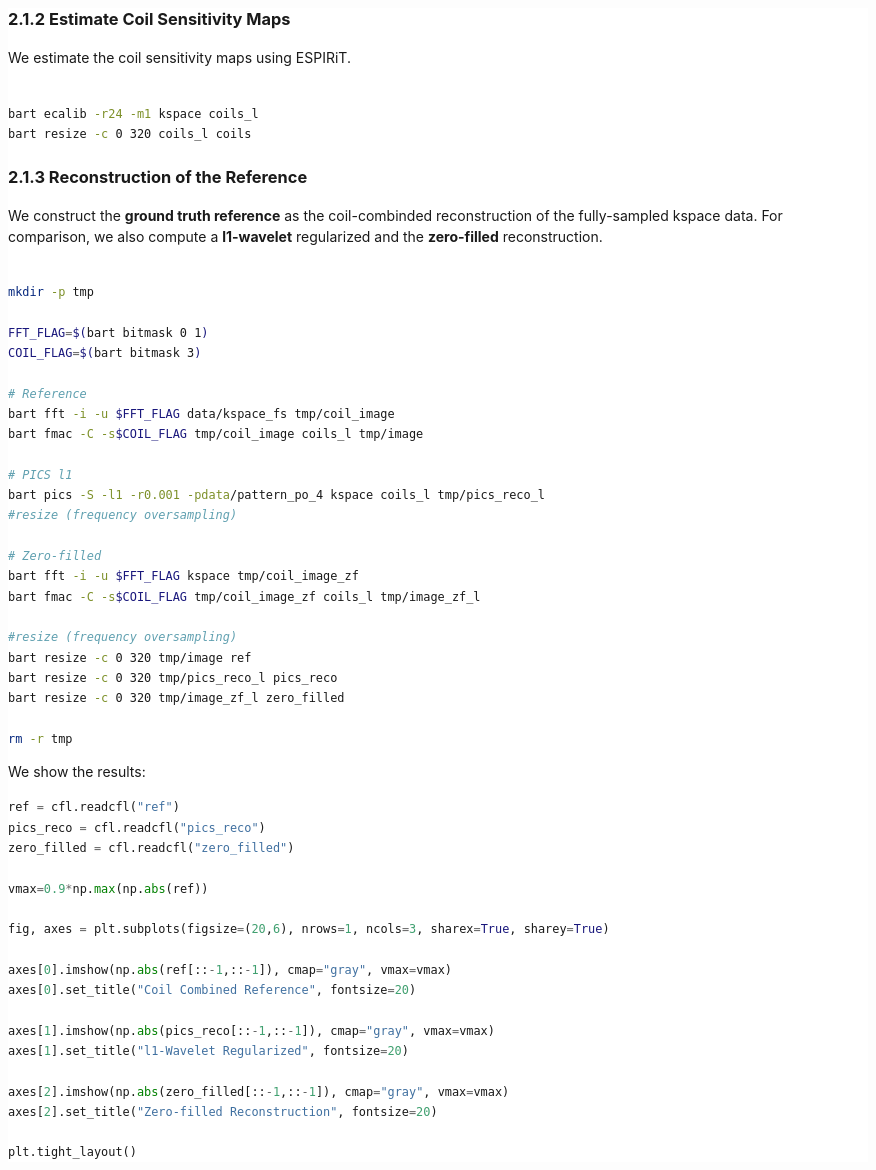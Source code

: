 ### 2.1.2 Estimate Coil Sensitivity Maps

We estimate the coil sensitivity maps using ESPIRiT. 


```bash id="-XY8FDrvO2ee" outputId="825ef8ca-853e-4bd0-c009-1834101df813" colab={"base_uri": "https://localhost:8080/"}

bart ecalib -r24 -m1 kspace coils_l
bart resize -c 0 320 coils_l coils
```


### 2.1.3 Reconstruction of the Reference

We construct the **ground truth reference** as the coil-combinded reconstruction of the fully-sampled kspace data. For comparison, we also compute a **l1-wavelet** regularized and the **zero-filled** reconstruction.


```bash id="mGcZDnJrO2ef" outputId="338dca9f-2de5-414c-b7e1-602203edcf77" colab={"base_uri": "https://localhost:8080/"}

mkdir -p tmp

FFT_FLAG=$(bart bitmask 0 1)
COIL_FLAG=$(bart bitmask 3)

# Reference
bart fft -i -u $FFT_FLAG data/kspace_fs tmp/coil_image
bart fmac -C -s$COIL_FLAG tmp/coil_image coils_l tmp/image

# PICS l1
bart pics -S -l1 -r0.001 -pdata/pattern_po_4 kspace coils_l tmp/pics_reco_l
#resize (frequency oversampling)

# Zero-filled
bart fft -i -u $FFT_FLAG kspace tmp/coil_image_zf
bart fmac -C -s$COIL_FLAG tmp/coil_image_zf coils_l tmp/image_zf_l

#resize (frequency oversampling)
bart resize -c 0 320 tmp/image ref
bart resize -c 0 320 tmp/pics_reco_l pics_reco
bart resize -c 0 320 tmp/image_zf_l zero_filled

rm -r tmp
```


We show the results:


```python id="5C3Vv_8DO2ef" outputId="29bee6e8-8a60-4fb2-c9c8-ffa82423af29" colab={"base_uri": "https://localhost:8080/", "height": 426}
ref = cfl.readcfl("ref")
pics_reco = cfl.readcfl("pics_reco")
zero_filled = cfl.readcfl("zero_filled")

vmax=0.9*np.max(np.abs(ref))

fig, axes = plt.subplots(figsize=(20,6), nrows=1, ncols=3, sharex=True, sharey=True)

axes[0].imshow(np.abs(ref[::-1,::-1]), cmap="gray", vmax=vmax)
axes[0].set_title("Coil Combined Reference", fontsize=20)

axes[1].imshow(np.abs(pics_reco[::-1,::-1]), cmap="gray", vmax=vmax)
axes[1].set_title("l1-Wavelet Regularized", fontsize=20)

axes[2].imshow(np.abs(zero_filled[::-1,::-1]), cmap="gray", vmax=vmax)
axes[2].set_title("Zero-filled Reconstruction", fontsize=20)

plt.tight_layout()
```